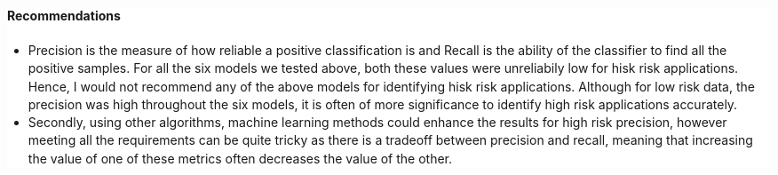 <h4> Recommendations </h4>

- Precision is the measure of how reliable a positive classification is and Recall is the ability of the classifier to find all the positive samples. For all the six models we tested above, both these values were unreliabily low for hisk risk applications. Hence, I would not recommend any of the above models for identifying hisk risk applications. Although for low risk data, the precision was high throughout the six models, it is often of more significance to identify high risk applications accurately.
- Secondly, using other algorithms, machine learning methods could enhance the results for high risk precision, however meeting all the requirements can be quite tricky as there is a tradeoff between precision and recall, meaning that increasing the value of one of these metrics often decreases the value of the other.


